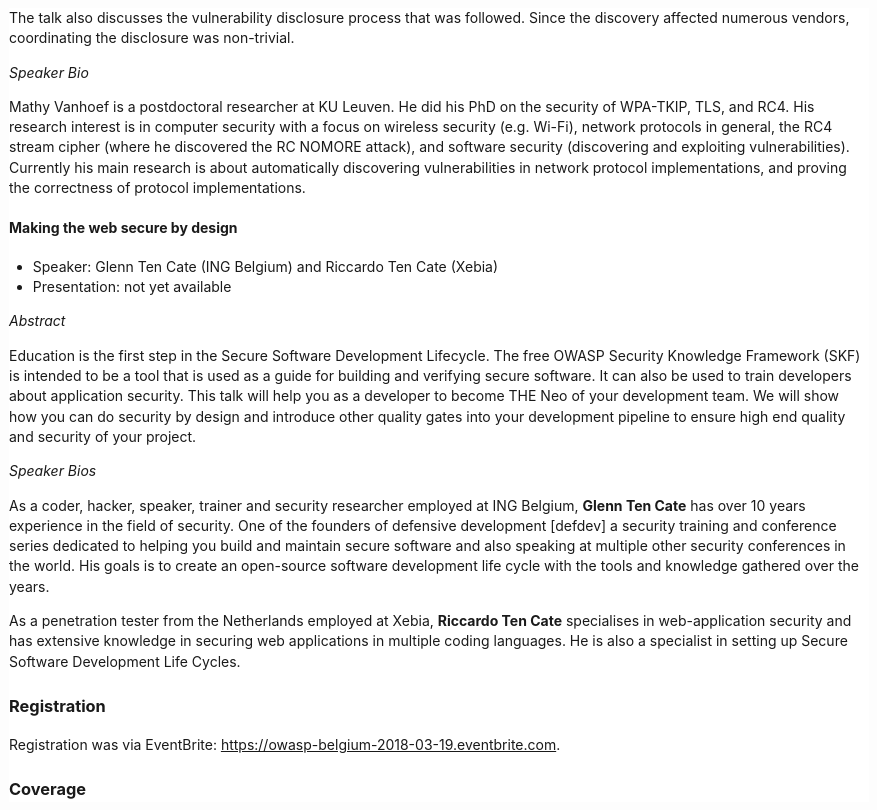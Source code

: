 The talk also discusses the vulnerability disclosure process that was
followed. Since the discovery affected numerous vendors, coordinating
the disclosure was non-trivial.

*Speaker Bio*

Mathy Vanhoef is a postdoctoral researcher at KU Leuven. He did his PhD
on the security of WPA-TKIP, TLS, and RC4. His research interest is in
computer security with a focus on wireless security (e.g. Wi-Fi),
network protocols in general, the RC4 stream cipher (where he discovered
the RC NOMORE attack), and software security (discovering and exploiting
vulnerabilities). Currently his main research is about automatically
discovering vulnerabilities in network protocol implementations, and
proving the correctness of protocol implementations.

#### Making the web secure by design

  - Speaker: Glenn Ten Cate (ING Belgium) and Riccardo Ten Cate (Xebia)
  - Presentation: not yet available

*Abstract*

Education is the first step in the Secure Software Development
Lifecycle. The free OWASP Security Knowledge Framework (SKF) is intended
to be a tool that is used as a guide for building and verifying secure
software. It can also be used to train developers about application
security. This talk will help you as a developer to become THE Neo of
your development team. We will show how you can do security by design
and introduce other quality gates into your development pipeline to
ensure high end quality and security of your project.

*Speaker Bios*

As a coder, hacker, speaker, trainer and security researcher employed at
ING Belgium, **Glenn Ten Cate** has over 10 years experience in the
field of security. One of the founders of defensive development
\[defdev\] a security training and conference series dedicated to
helping you build and maintain secure software and also speaking at
multiple other security conferences in the world. His goals is to create
an open-source software development life cycle with the tools and
knowledge gathered over the years.

As a penetration tester from the Netherlands employed at Xebia,
**Riccardo Ten Cate** specialises in web-application security and has
extensive knowledge in securing web applications in multiple coding
languages. He is also a specialist in setting up Secure Software
Development Life Cycles.

### Registration

Registration was via EventBrite:
<https://owasp-belgium-2018-03-19.eventbrite.com>.

### Coverage
